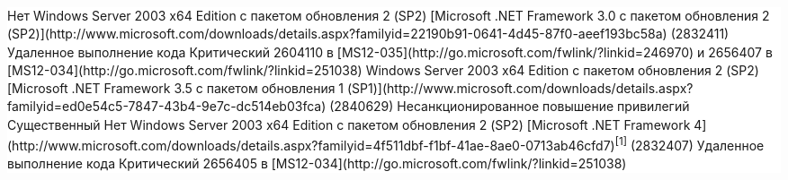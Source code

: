 <td style="border:1px solid black;">
Нет
</td>
</tr>
<tr class="alternateRow">
<td style="border:1px solid black;">
Windows Server 2003 x64 Edition с пакетом обновления 2 (SP2)
</td>
<td style="border:1px solid black;">
[Microsoft .NET Framework 3.0 с пакетом обновления 2 (SP2)](http://www.microsoft.com/downloads/details.aspx?familyid=22190b91-0641-4d45-87f0-aeef193bc58a)  
(2832411)
</td>
<td style="border:1px solid black;">
Удаленное выполнение кода
</td>
<td style="border:1px solid black;">
Критический
</td>
<td style="border:1px solid black;">
2604110 в [MS12-035](http://go.microsoft.com/fwlink/?linkid=246970) и 2656407 в [MS12-034](http://go.microsoft.com/fwlink/?linkid=251038)
</td>
</tr>
<tr>
<td style="border:1px solid black;">
Windows Server 2003 x64 Edition с пакетом обновления 2 (SP2)
</td>
<td style="border:1px solid black;">
[Microsoft .NET Framework 3.5 с пакетом обновления 1 (SP1)](http://www.microsoft.com/downloads/details.aspx?familyid=ed0e54c5-7847-43b4-9e7c-dc514eb03fca)  
(2840629)
</td>
<td style="border:1px solid black;">
Несанкционированное повышение привилегий
</td>
<td style="border:1px solid black;">
Существенный
</td>
<td style="border:1px solid black;">
Нет
</td>
</tr>
<tr class="alternateRow">
<td style="border:1px solid black;">
Windows Server 2003 x64 Edition с пакетом обновления 2 (SP2)
</td>
<td style="border:1px solid black;">
[Microsoft .NET Framework 4](http://www.microsoft.com/downloads/details.aspx?familyid=4f511dbf-f1bf-41ae-8ae0-0713ab46cfd7)<sup>[1]</sup>
(2832407)
</td>
<td style="border:1px solid black;">
Удаленное выполнение кода
</td>
<td style="border:1px solid black;">
Критический
</td>
<td style="border:1px solid black;">
2656405 в [MS12-034](http://go.microsoft.com/fwlink/?linkid=251038)
</td>
</tr>
<tr>
<td style="border:1px solid black;">